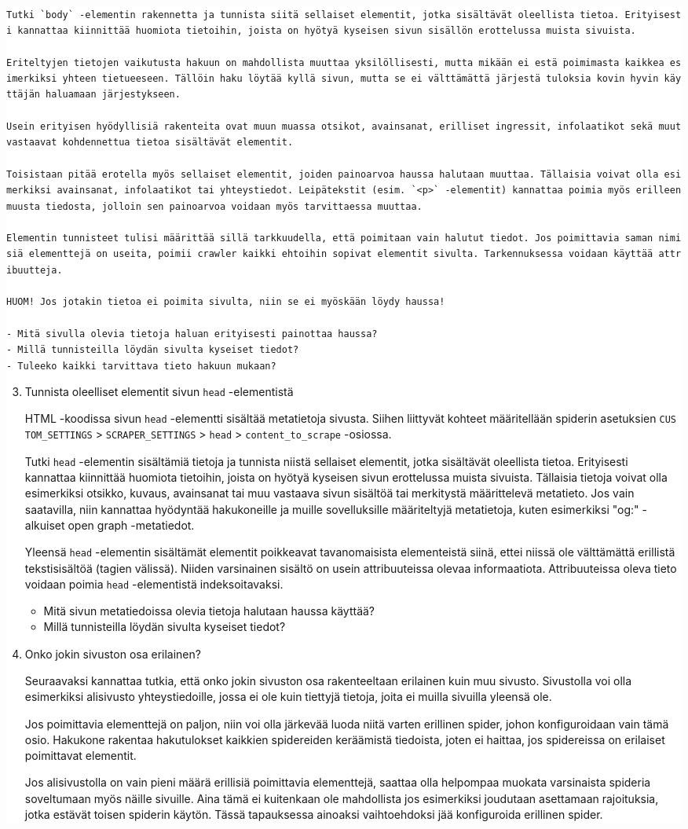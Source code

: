     Tutki `body` -elementin rakennetta ja tunnista siitä sellaiset elementit, jotka sisältävät oleellista tietoa. Erityisesti kannattaa kiinnittää huomiota tietoihin, joista on hyötyä kyseisen sivun sisällön erottelussa muista sivuista.

    Eriteltyjen tietojen vaikutusta hakuun on mahdollista muuttaa yksilöllisesti, mutta mikään ei estä poimimasta kaikkea esimerkiksi yhteen tietueeseen. Tällöin haku löytää kyllä sivun, mutta se ei välttämättä järjestä tuloksia kovin hyvin käyttäjän haluamaan järjestykseen.

    Usein erityisen hyödyllisiä rakenteita ovat muun muassa otsikot, avainsanat, erilliset ingressit, infolaatikot sekä muut vastaavat kohdennettua tietoa sisältävät elementit.

    Toisistaan pitää erotella myös sellaiset elementit, joiden painoarvoa haussa halutaan muuttaa. Tällaisia voivat olla esimerkiksi avainsanat, infolaatikot tai yhteystiedot. Leipätekstit (esim. `<p>` -elementit) kannattaa poimia myös erilleen muusta tiedosta, jolloin sen painoarvoa voidaan myös tarvittaessa muuttaa.

    Elementin tunnisteet tulisi määrittää sillä tarkkuudella, että poimitaan vain halutut tiedot. Jos poimittavia saman nimisiä elementtejä on useita, poimii crawler kaikki ehtoihin sopivat elementit sivulta. Tarkennuksessa voidaan käyttää attribuutteja.

    HUOM! Jos jotakin tietoa ei poimita sivulta, niin se ei myöskään löydy haussa!

    - Mitä sivulla olevia tietoja haluan erityisesti painottaa haussa?
    - Millä tunnisteilla löydän sivulta kyseiset tiedot?
    - Tuleeko kaikki tarvittava tieto hakuun mukaan?

3. Tunnista oleelliset elementit sivun `head` -elementistä

    HTML -koodissa sivun `head` -elementti sisältää metatietoja sivusta. Siihen liittyvät kohteet määritellään spiderin asetuksien `CUSTOM_SETTINGS` > `SCRAPER_SETTINGS` > `head` > `content_to_scrape` -osiossa.

    Tutki `head` -elementin sisältämiä tietoja ja tunnista niistä sellaiset elementit, jotka sisältävät oleellista tietoa. Erityisesti kannattaa kiinnittää huomiota tietoihin, joista on hyötyä kyseisen sivun erottelussa muista sivuista. Tällaisia tietoja voivat olla esimerkiksi otsikko, kuvaus, avainsanat tai muu vastaava sivun sisältöä tai merkitystä määrittelevä metatieto. Jos vain saatavilla, niin kannattaa hyödyntää hakukoneille ja muille sovelluksille määriteltyjä metatietoja, kuten esimerkiksi "og:" -alkuiset open graph -metatiedot.

    Yleensä `head` -elementin sisältämät elementit poikkeavat tavanomaisista elementeistä siinä, ettei niissä ole välttämättä erillistä tekstisisältöä (tagien välissä). Niiden varsinainen sisältö on usein attribuuteissa olevaa informaatiota. Attribuuteissa oleva tieto voidaan poimia `head` -elementistä indeksoitavaksi.

    - Mitä sivun metatiedoissa olevia tietoja halutaan haussa käyttää?
    - Millä tunnisteilla löydän sivulta kyseiset tiedot?

4. Onko jokin sivuston osa erilainen?

    Seuraavaksi kannattaa tutkia, että onko jokin sivuston osa rakenteeltaan erilainen kuin muu sivusto. Sivustolla voi olla esimerkiksi alisivusto yhteystiedoille, jossa ei ole kuin tiettyjä tietoja, joita ei muilla sivuilla yleensä ole. 

    Jos poimittavia elementtejä on paljon, niin voi olla järkevää luoda niitä varten erillinen spider, johon konfiguroidaan vain tämä osio. Hakukone rakentaa hakutulokset kaikkien spidereiden keräämistä tiedoista, joten ei haittaa, jos spidereissa on erilaiset poimittavat elementit.

    Jos alisivustolla on vain pieni määrä erillisiä poimittavia elementtejä, saattaa olla helpompaa muokata varsinaista spideria soveltumaan myös näille sivuille. Aina tämä ei kuitenkaan ole mahdollista jos esimerkiksi joudutaan asettamaan rajoituksia, jotka estävät toisen spiderin käytön. Tässä tapauksessa ainoaksi vaihtoehdoksi jää konfiguroida erillinen spider.
